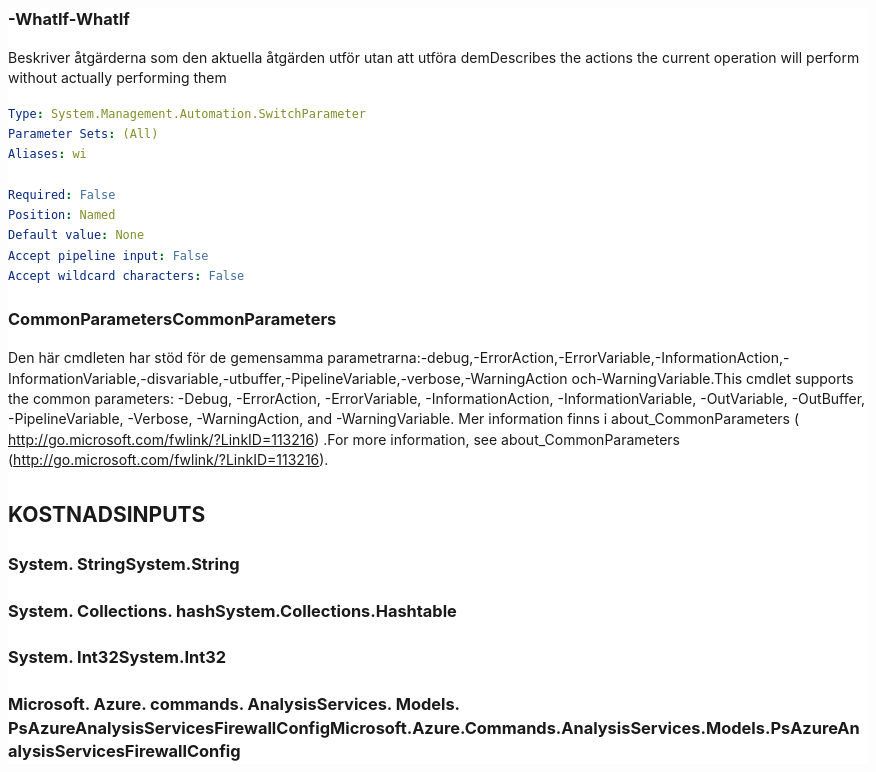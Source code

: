 ### <span data-ttu-id="8b4ac-143">-WhatIf</span><span class="sxs-lookup"><span data-stu-id="8b4ac-143">-WhatIf</span></span>
<span data-ttu-id="8b4ac-144">Beskriver åtgärderna som den aktuella åtgärden utför utan att utföra dem</span><span class="sxs-lookup"><span data-stu-id="8b4ac-144">Describes the actions the current operation will perform without actually performing them</span></span>

```yaml
Type: System.Management.Automation.SwitchParameter
Parameter Sets: (All)
Aliases: wi

Required: False
Position: Named
Default value: None
Accept pipeline input: False
Accept wildcard characters: False
```

### <span data-ttu-id="8b4ac-145">CommonParameters</span><span class="sxs-lookup"><span data-stu-id="8b4ac-145">CommonParameters</span></span>
<span data-ttu-id="8b4ac-146">Den här cmdleten har stöd för de gemensamma parametrarna:-debug,-ErrorAction,-ErrorVariable,-InformationAction,-InformationVariable,-disvariable,-utbuffer,-PipelineVariable,-verbose,-WarningAction och-WarningVariable.</span><span class="sxs-lookup"><span data-stu-id="8b4ac-146">This cmdlet supports the common parameters: -Debug, -ErrorAction, -ErrorVariable, -InformationAction, -InformationVariable, -OutVariable, -OutBuffer, -PipelineVariable, -Verbose, -WarningAction, and -WarningVariable.</span></span> <span data-ttu-id="8b4ac-147">Mer information finns i about_CommonParameters ( http://go.microsoft.com/fwlink/?LinkID=113216) .</span><span class="sxs-lookup"><span data-stu-id="8b4ac-147">For more information, see about_CommonParameters (http://go.microsoft.com/fwlink/?LinkID=113216).</span></span>

## <span data-ttu-id="8b4ac-148">KOSTNADS</span><span class="sxs-lookup"><span data-stu-id="8b4ac-148">INPUTS</span></span>

### <span data-ttu-id="8b4ac-149">System. String</span><span class="sxs-lookup"><span data-stu-id="8b4ac-149">System.String</span></span>

### <span data-ttu-id="8b4ac-150">System. Collections. hash</span><span class="sxs-lookup"><span data-stu-id="8b4ac-150">System.Collections.Hashtable</span></span>

### <span data-ttu-id="8b4ac-151">System. Int32</span><span class="sxs-lookup"><span data-stu-id="8b4ac-151">System.Int32</span></span>

### <span data-ttu-id="8b4ac-152">Microsoft. Azure. commands. AnalysisServices. Models. PsAzureAnalysisServicesFirewallConfig</span><span class="sxs-lookup"><span data-stu-id="8b4ac-152">Microsoft.Azure.Commands.AnalysisServices.Models.PsAzureAnalysisServicesFirewallConfig</span></span>

